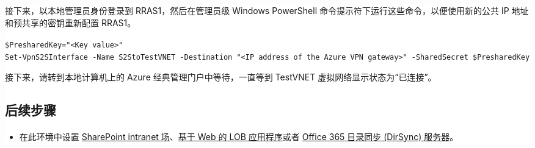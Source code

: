 接下来，以本地管理员身份登录到 RRAS1，然后在管理员级 Windows PowerShell 命令提示符下运行这些命令，以便使用新的公共 IP 地址和预共享的密钥重新配置 RRAS1。

	$PresharedKey="<Key value>"
	Set-VpnS2SInterface -Name S2StoTestVNET -Destination "<IP address of the Azure VPN gateway>" -SharedSecret $PresharedKey

接下来，请转到本地计算机上的 Azure 经典管理门户中等待，一直等到 TestVNET 虚拟网络显示状态为“已连接”。
 
## 后续步骤

- 在此环境中设置 [SharePoint intranet 场](/documentation/articles/virtual-networks-setup-sharepoint-hybrid-cloud-testing/)、[基于 Web 的 LOB 应用程序](/documentation/articles/virtual-networks-setup-lobapp-hybrid-cloud-testing/)或者 [Office 365 目录同步 (DirSync) 服务器](/documentation/articles/virtual-networks-setup-dirsync-hybrid-cloud-testing/)。

